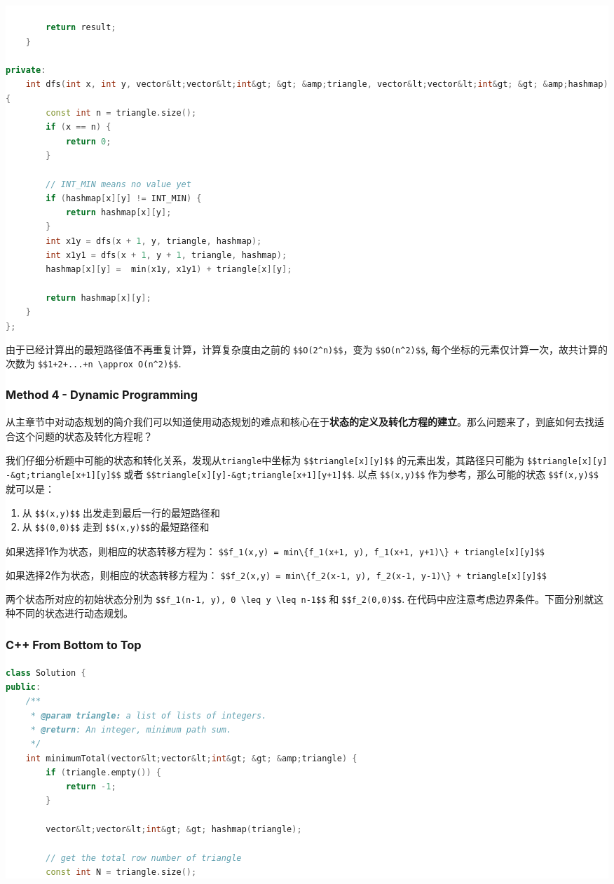```c++

        return result;
    }

private:
    int dfs(int x, int y, vector&lt;vector&lt;int&gt; &gt; &amp;triangle, vector&lt;vector&lt;int&gt; &gt; &amp;hashmap) {
        const int n = triangle.size();
        if (x == n) {
            return 0;
        }

        // INT_MIN means no value yet
        if (hashmap[x][y] != INT_MIN) {
            return hashmap[x][y];
        }
        int x1y = dfs(x + 1, y, triangle, hashmap);
        int x1y1 = dfs(x + 1, y + 1, triangle, hashmap);
        hashmap[x][y] =  min(x1y, x1y1) + triangle[x][y];

        return hashmap[x][y];
    }
};
```

由于已经计算出的最短路径值不再重复计算，计算复杂度由之前的 `$$O(2^n)$$`，变为 `$$O(n^2)$$`, 每个坐标的元素仅计算一次，故共计算的次数为 `$$1+2+...+n \approx O(n^2)$$`.

### Method 4 - Dynamic Programming

从主章节中对动态规划的简介我们可以知道使用动态规划的难点和核心在于**状态的定义及转化方程的建立**。那么问题来了，到底如何去找适合这个问题的状态及转化方程呢？

我们仔细分析题中可能的状态和转化关系，发现从`triangle`中坐标为 `$$triangle[x][y]$$` 的元素出发，其路径只可能为 `$$triangle[x][y]-&gt;triangle[x+1][y]$$` 或者 `$$triangle[x][y]-&gt;triangle[x+1][y+1]$$`. 以点 `$$(x,y)$$` 作为参考，那么可能的状态 `$$f(x,y)$$` 就可以是：

1. 从 `$$(x,y)$$` 出发走到最后一行的最短路径和
2. 从 `$$(0,0)$$` 走到 `$$(x,y)$$`的最短路径和

如果选择1作为状态，则相应的状态转移方程为：
`$$f_1(x,y) = min\{f_1(x+1, y), f_1(x+1, y+1)\} + triangle[x][y]$$`

如果选择2作为状态，则相应的状态转移方程为：
`$$f_2(x,y) = min\{f_2(x-1, y), f_2(x-1, y-1)\} + triangle[x][y]$$`

两个状态所对应的初始状态分别为 `$$f_1(n-1, y), 0 \leq y \leq n-1$$` 和 `$$f_2(0,0)$$`. 在代码中应注意考虑边界条件。下面分别就这种不同的状态进行动态规划。

### C++ From Bottom to Top

```c++
class Solution {
public:
    /**
     * @param triangle: a list of lists of integers.
     * @return: An integer, minimum path sum.
     */
    int minimumTotal(vector&lt;vector&lt;int&gt; &gt; &amp;triangle) {
        if (triangle.empty()) {
            return -1;
        }

        vector&lt;vector&lt;int&gt; &gt; hashmap(triangle);

        // get the total row number of triangle
        const int N = triangle.size();
```